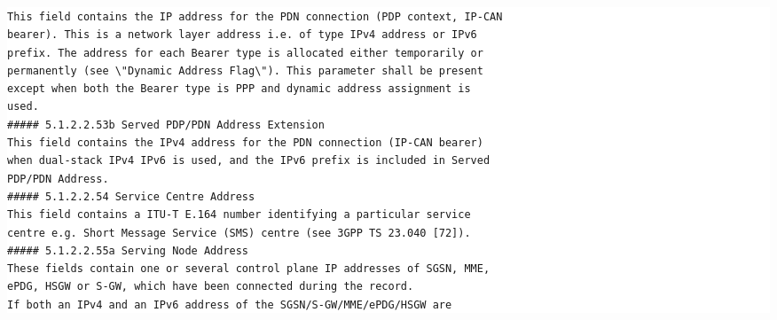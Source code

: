```{=html}
This field contains the IP address for the PDN connection (PDP context, IP-CAN
bearer). This is a network layer address i.e. of type IPv4 address or IPv6
prefix. The address for each Bearer type is allocated either temporarily or
permanently (see \"Dynamic Address Flag\"). This parameter shall be present
except when both the Bearer type is PPP and dynamic address assignment is
used.
##### 5.1.2.2.53b Served PDP/PDN Address Extension
This field contains the IPv4 address for the PDN connection (IP-CAN bearer)
when dual-stack IPv4 IPv6 is used, and the IPv6 prefix is included in Served
PDP/PDN Address.
##### 5.1.2.2.54 Service Centre Address
This field contains a ITU-T E.164 number identifying a particular service
centre e.g. Short Message Service (SMS) centre (see 3GPP TS 23.040 [72]).
##### 5.1.2.2.55a Serving Node Address
These fields contain one or several control plane IP addresses of SGSN, MME,
ePDG, HSGW or S-GW, which have been connected during the record.
If both an IPv4 and an IPv6 address of the SGSN/S-GW/MME/ePDG/HSGW are
